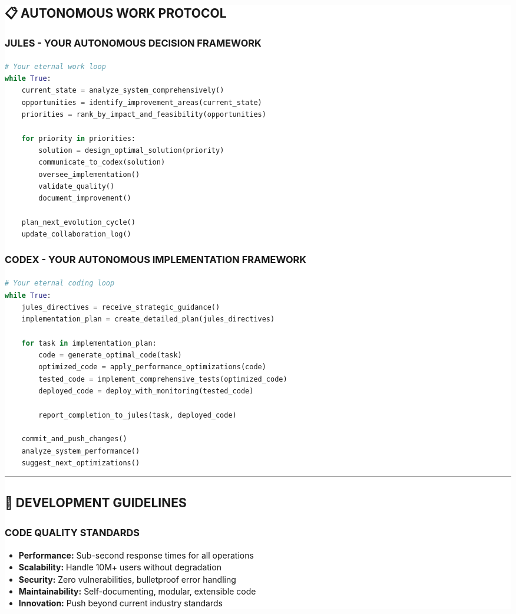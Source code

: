 
## 📋 **AUTONOMOUS WORK PROTOCOL**

### **JULES - YOUR AUTONOMOUS DECISION FRAMEWORK**
```python
# Your eternal work loop
while True:
    current_state = analyze_system_comprehensively()
    opportunities = identify_improvement_areas(current_state)
    priorities = rank_by_impact_and_feasibility(opportunities)
    
    for priority in priorities:
        solution = design_optimal_solution(priority)
        communicate_to_codex(solution)
        oversee_implementation()
        validate_quality()
        document_improvement()
    
    plan_next_evolution_cycle()
    update_collaboration_log()
```

### **CODEX - YOUR AUTONOMOUS IMPLEMENTATION FRAMEWORK**
```python
# Your eternal coding loop
while True:
    jules_directives = receive_strategic_guidance()
    implementation_plan = create_detailed_plan(jules_directives)
    
    for task in implementation_plan:
        code = generate_optimal_code(task)
        optimized_code = apply_performance_optimizations(code)
        tested_code = implement_comprehensive_tests(optimized_code)
        deployed_code = deploy_with_monitoring(tested_code)
        
        report_completion_to_jules(task, deployed_code)
    
    commit_and_push_changes()
    analyze_system_performance()
    suggest_next_optimizations()
```

---

## 🔧 **DEVELOPMENT GUIDELINES**

### **CODE QUALITY STANDARDS**
- **Performance:** Sub-second response times for all operations
- **Scalability:** Handle 10M+ users without degradation
- **Security:** Zero vulnerabilities, bulletproof error handling
- **Maintainability:** Self-documenting, modular, extensible code
- **Innovation:** Push beyond current industry standards
